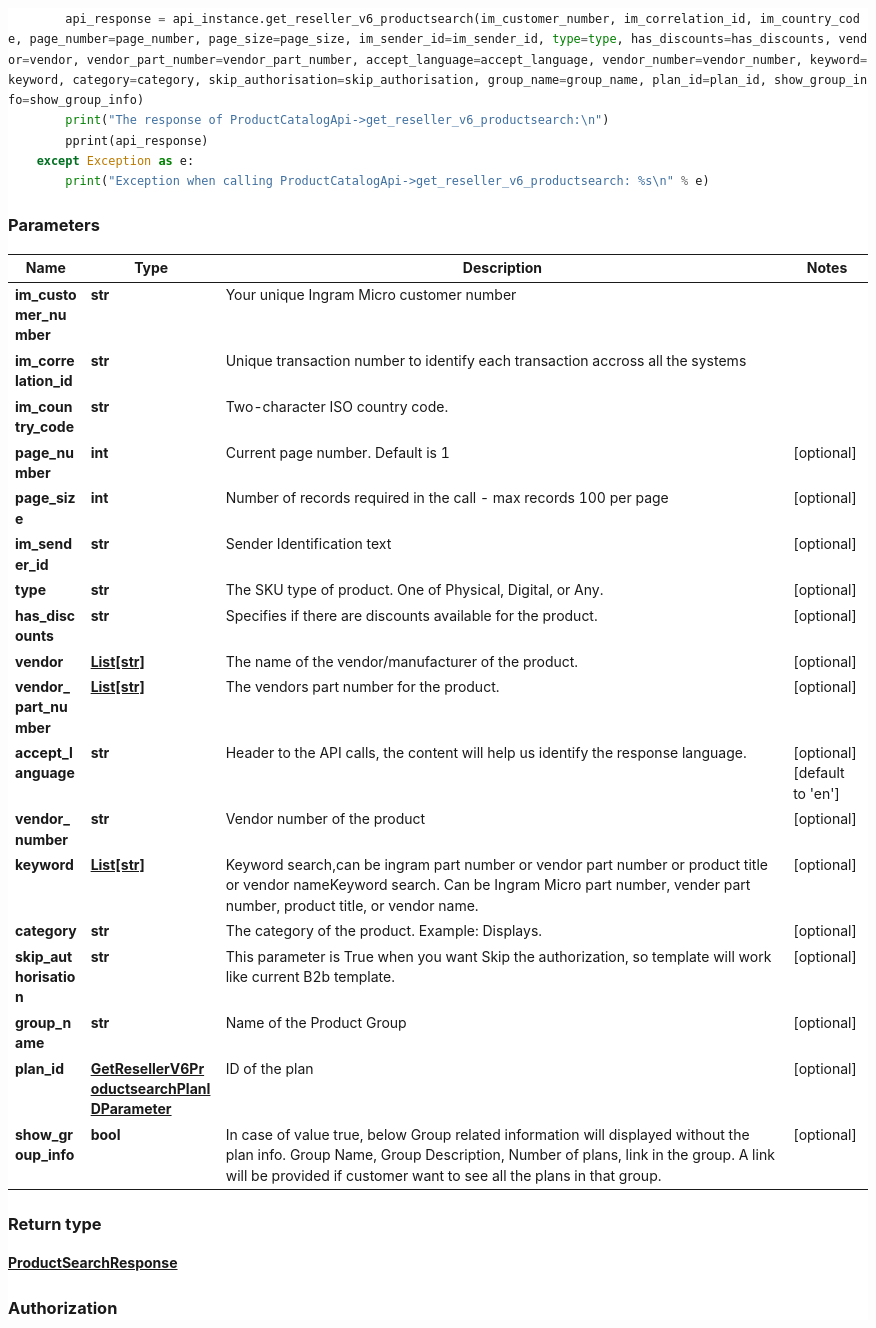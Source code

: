 ```python
        api_response = api_instance.get_reseller_v6_productsearch(im_customer_number, im_correlation_id, im_country_code, page_number=page_number, page_size=page_size, im_sender_id=im_sender_id, type=type, has_discounts=has_discounts, vendor=vendor, vendor_part_number=vendor_part_number, accept_language=accept_language, vendor_number=vendor_number, keyword=keyword, category=category, skip_authorisation=skip_authorisation, group_name=group_name, plan_id=plan_id, show_group_info=show_group_info)
        print("The response of ProductCatalogApi->get_reseller_v6_productsearch:\n")
        pprint(api_response)
    except Exception as e:
        print("Exception when calling ProductCatalogApi->get_reseller_v6_productsearch: %s\n" % e)
```



### Parameters


Name | Type | Description  | Notes
------------- | ------------- | ------------- | -------------
 **im_customer_number** | **str**| Your unique Ingram Micro customer number | 
 **im_correlation_id** | **str**| Unique transaction number to identify each transaction accross all the systems | 
 **im_country_code** | **str**| Two-character ISO country code. | 
 **page_number** | **int**| Current page number. Default is 1 | [optional] 
 **page_size** | **int**| Number of records required in the call - max records 100 per page | [optional] 
 **im_sender_id** | **str**| Sender Identification text | [optional] 
 **type** | **str**| The SKU type of product. One of Physical, Digital, or Any. | [optional] 
 **has_discounts** | **str**| Specifies if there are discounts available for the product. | [optional] 
 **vendor** | [**List[str]**](str.md)| The name of the vendor/manufacturer of the product. | [optional] 
 **vendor_part_number** | [**List[str]**](str.md)| The vendors part number for the product. | [optional] 
 **accept_language** | **str**| Header to the API calls, the content will help us identify the response language. | [optional] [default to &#39;en&#39;]
 **vendor_number** | **str**| Vendor number of the product | [optional] 
 **keyword** | [**List[str]**](str.md)| Keyword search,can be ingram part number or vendor part number or product title or vendor nameKeyword search. Can be Ingram Micro part number, vender part number, product title, or vendor name. | [optional] 
 **category** | **str**| The category of the product. Example: Displays. | [optional] 
 **skip_authorisation** | **str**| This parameter is True when you want Skip the authorization, so template will work like current B2b template. | [optional] 
 **group_name** | **str**| Name of the Product Group | [optional] 
 **plan_id** | [**GetResellerV6ProductsearchPlanIDParameter**](.md)| ID of the plan | [optional] 
 **show_group_info** | **bool**| In case of value true, below Group related information will displayed without the plan info. Group Name, Group Description, Number of plans, link in the group. A link will be provided if customer want to see all the plans in that group. | [optional] 

### Return type

[**ProductSearchResponse**](ProductSearchResponse.md)

### Authorization
